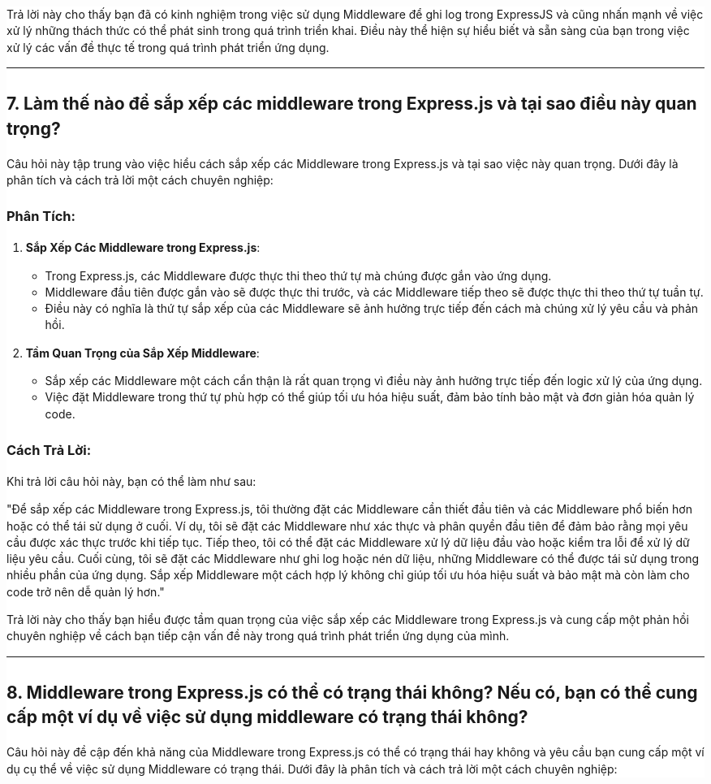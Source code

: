 Trả lời này cho thấy bạn đã có kinh nghiệm trong việc sử dụng Middleware để ghi log trong ExpressJS và cũng nhấn mạnh về việc xử lý những thách thức có thể phát sinh trong quá trình triển khai. Điều này thể hiện sự hiểu biết và sẵn sàng của bạn trong việc xử lý các vấn đề thực tế trong quá trình phát triển ứng dụng.

---

## 7. Làm thế nào để sắp xếp các middleware trong Express.js và tại sao điều này quan trọng?

Câu hỏi này tập trung vào việc hiểu cách sắp xếp các Middleware trong Express.js và tại sao việc này quan trọng. Dưới đây là phân tích và cách trả lời một cách chuyên nghiệp:

### Phân Tích:

1. **Sắp Xếp Các Middleware trong Express.js**:

   - Trong Express.js, các Middleware được thực thi theo thứ tự mà chúng được gắn vào ứng dụng.
   - Middleware đầu tiên được gắn vào sẽ được thực thi trước, và các Middleware tiếp theo sẽ được thực thi theo thứ tự tuần tự.
   - Điều này có nghĩa là thứ tự sắp xếp của các Middleware sẽ ảnh hưởng trực tiếp đến cách mà chúng xử lý yêu cầu và phản hồi.

2. **Tầm Quan Trọng của Sắp Xếp Middleware**:
   - Sắp xếp các Middleware một cách cẩn thận là rất quan trọng vì điều này ảnh hưởng trực tiếp đến logic xử lý của ứng dụng.
   - Việc đặt Middleware trong thứ tự phù hợp có thể giúp tối ưu hóa hiệu suất, đảm bảo tính bảo mật và đơn giản hóa quản lý code.

### Cách Trả Lời:

Khi trả lời câu hỏi này, bạn có thể làm như sau:

"Để sắp xếp các Middleware trong Express.js, tôi thường đặt các Middleware cần thiết đầu tiên và các Middleware phổ biến hơn hoặc có thể tái sử dụng ở cuối. Ví dụ, tôi sẽ đặt các Middleware như xác thực và phân quyền đầu tiên để đảm bảo rằng mọi yêu cầu được xác thực trước khi tiếp tục. Tiếp theo, tôi có thể đặt các Middleware xử lý dữ liệu đầu vào hoặc kiểm tra lỗi để xử lý dữ liệu yêu cầu. Cuối cùng, tôi sẽ đặt các Middleware như ghi log hoặc nén dữ liệu, những Middleware có thể được tái sử dụng trong nhiều phần của ứng dụng. Sắp xếp Middleware một cách hợp lý không chỉ giúp tối ưu hóa hiệu suất và bảo mật mà còn làm cho code trở nên dễ quản lý hơn."

Trả lời này cho thấy bạn hiểu được tầm quan trọng của việc sắp xếp các Middleware trong Express.js và cung cấp một phản hồi chuyên nghiệp về cách bạn tiếp cận vấn đề này trong quá trình phát triển ứng dụng của mình.

---

## 8. Middleware trong Express.js có thể có trạng thái không? Nếu có, bạn có thể cung cấp một ví dụ về việc sử dụng middleware có trạng thái không?

Câu hỏi này đề cập đến khả năng của Middleware trong Express.js có thể có trạng thái hay không và yêu cầu bạn cung cấp một ví dụ cụ thể về việc sử dụng Middleware có trạng thái. Dưới đây là phân tích và cách trả lời một cách chuyên nghiệp:
